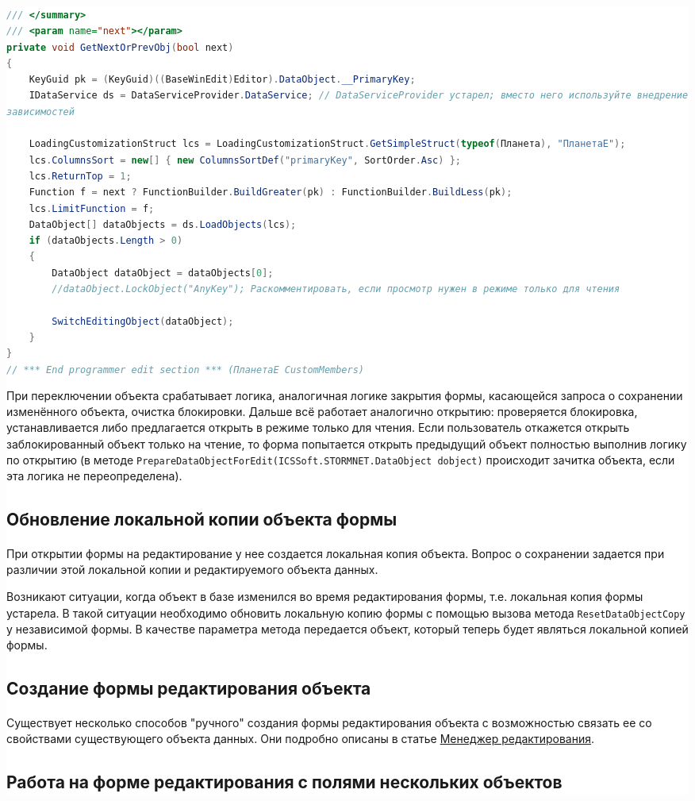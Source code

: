 ```csharp
/// </summary>
/// <param name="next"></param>
private void GetNextOrPrevObj(bool next)
{
    KeyGuid pk = (KeyGuid)((BaseWinEdit)Editor).DataObject.__PrimaryKey;
    IDataService ds = DataServiceProvider.DataService; // DataServiceProvider устарел; вместо него используйте внедрение зависимостей

    LoadingCustomizationStruct lcs = LoadingCustomizationStruct.GetSimpleStruct(typeof(Планета), "ПланетаE");
    lcs.ColumnsSort = new[] { new ColumnsSortDef("primaryKey", SortOrder.Asc) };
    lcs.ReturnTop = 1;
    Function f = next ? FunctionBuilder.BuildGreater(pk) : FunctionBuilder.BuildLess(pk);
    lcs.LimitFunction = f;
    DataObject[] dataObjects = ds.LoadObjects(lcs);
    if (dataObjects.Length > 0)
    {
        DataObject dataObject = dataObjects[0];
        //dataObject.LockObject("AnyKey"); Раскомментировать, если просмотр нужен в режиме только для чтения

        SwitchEditingObject(dataObject);
    }
}
// *** End programmer edit section *** (ПланетаE CustomMembers)
```

При переключении объекта срабатывает логика, аналогичная логике закрытия формы, касающейся запроса о сохранении изменённого объекта, очистка блокировки. Дальше всё работает аналогично открытию: проверяется блокировка, устанавливается либо предлагается открыть в режиме только для чтения. Если пользователь откажется открыть заблокированный объект только на чтение, то форма попытается открыть предыдущий объект полностью выполнив логику по открытию (в методе `PrepareDataObjectForEdit(ICSSoft.STORMNET.DataObject dobject)` происходит зачитка объекта, если эта логика не переопределена).

## Обновление локальной копии объекта формы

При открытии формы на редактирование у нее создается локальная копия объекта. Вопрос о сохранении задается при различии этой локальной копии и редактируемого объекта данных.

Возникают ситуации, когда объект в базе изменился во время редактирования формы, т.е. локальная копия формы устарела. В такой ситуации необходимо обновить локальную копию формы с помощью вызова метода `ResetDataObjectCopy` у независимой формы. В качестве параметра метода передается объект, который теперь будет являться локальной копией формы.

## Создание формы редактирования объекта

Существует несколько способов "ручного" создания формы редактирования объекта с возможностью связать ее со свойствами существующего объекта данных. Они подробно описаны в статье [Менеджер редактирования](fw_editmanager.html).

## Работа на форме редактирования с полями нескольких объектов
